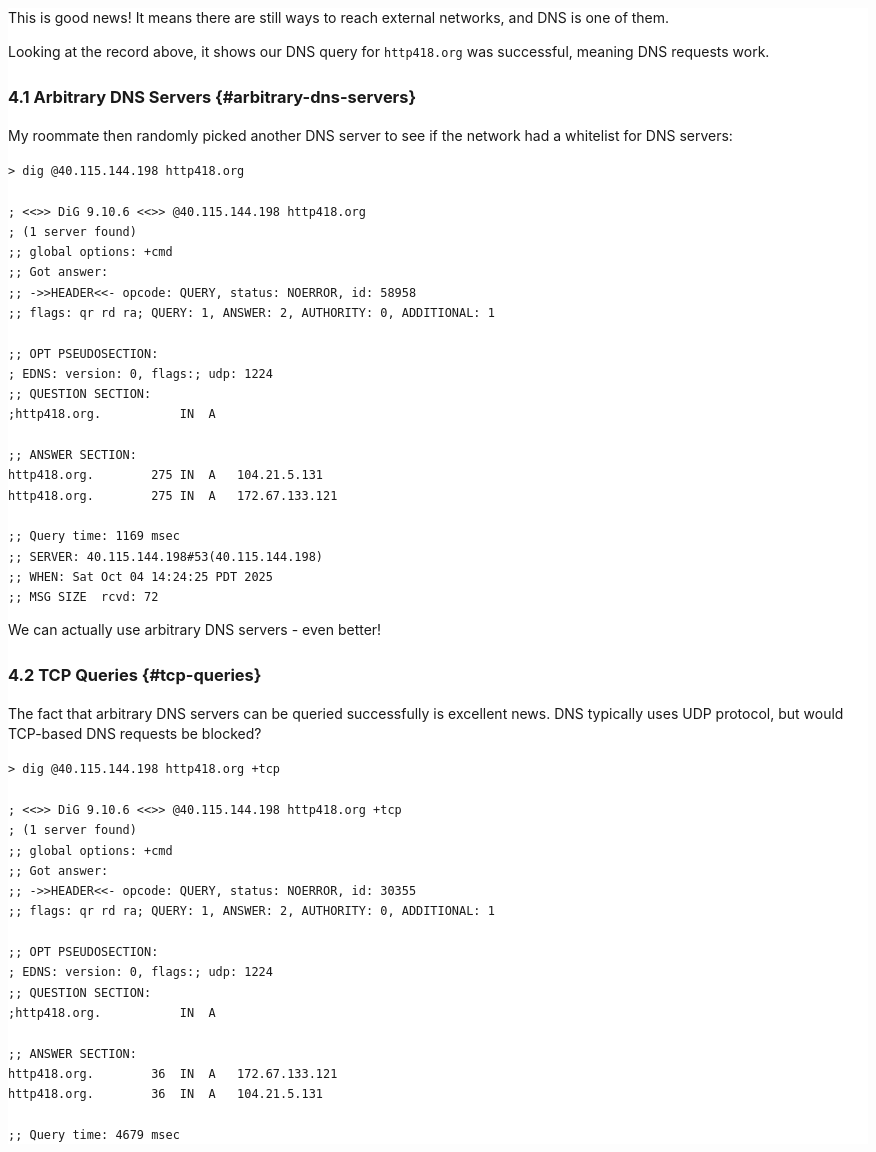 This is good news! It means there are still ways to reach external networks, and DNS is one of them.

Looking at the record above, it shows our DNS query for `http418.org` was successful, meaning DNS requests work.


### <span class="section-num">4.1</span> Arbitrary DNS Servers {#arbitrary-dns-servers}

My roommate then randomly picked another DNS server to see if the network had a whitelist for DNS servers:

```shell
> dig @40.115.144.198 http418.org

; <<>> DiG 9.10.6 <<>> @40.115.144.198 http418.org
; (1 server found)
;; global options: +cmd
;; Got answer:
;; ->>HEADER<<- opcode: QUERY, status: NOERROR, id: 58958
;; flags: qr rd ra; QUERY: 1, ANSWER: 2, AUTHORITY: 0, ADDITIONAL: 1

;; OPT PSEUDOSECTION:
; EDNS: version: 0, flags:; udp: 1224
;; QUESTION SECTION:
;http418.org.			IN	A

;; ANSWER SECTION:
http418.org.		275	IN	A	104.21.5.131
http418.org.		275	IN	A	172.67.133.121

;; Query time: 1169 msec
;; SERVER: 40.115.144.198#53(40.115.144.198)
;; WHEN: Sat Oct 04 14:24:25 PDT 2025
;; MSG SIZE  rcvd: 72
```

We can actually use arbitrary DNS servers - even better!


### <span class="section-num">4.2</span> TCP Queries {#tcp-queries}

The fact that arbitrary DNS servers can be queried successfully is excellent news. DNS typically uses UDP protocol, but would TCP-based DNS requests be blocked?

```shell
> dig @40.115.144.198 http418.org +tcp

; <<>> DiG 9.10.6 <<>> @40.115.144.198 http418.org +tcp
; (1 server found)
;; global options: +cmd
;; Got answer:
;; ->>HEADER<<- opcode: QUERY, status: NOERROR, id: 30355
;; flags: qr rd ra; QUERY: 1, ANSWER: 2, AUTHORITY: 0, ADDITIONAL: 1

;; OPT PSEUDOSECTION:
; EDNS: version: 0, flags:; udp: 1224
;; QUESTION SECTION:
;http418.org.			IN	A

;; ANSWER SECTION:
http418.org.		36	IN	A	172.67.133.121
http418.org.		36	IN	A	104.21.5.131

;; Query time: 4679 msec
```